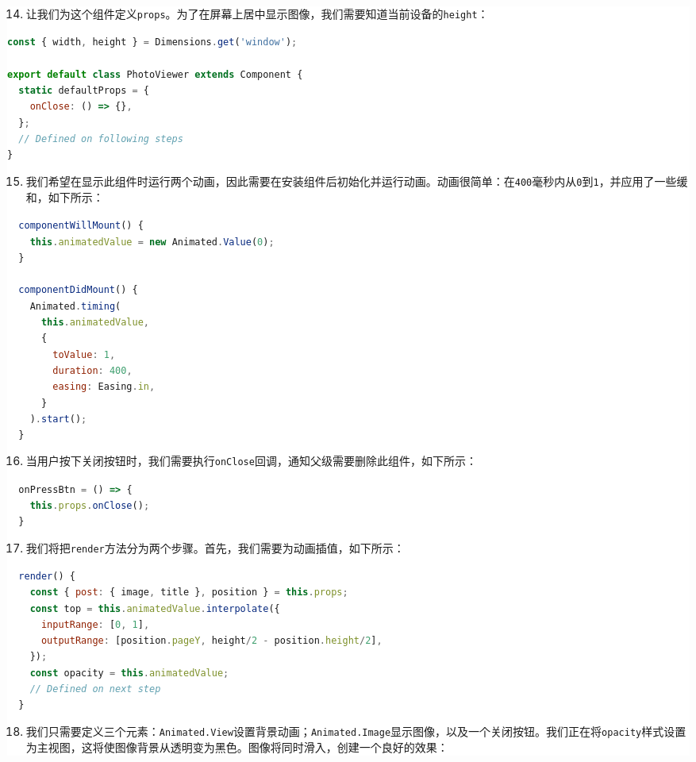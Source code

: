 14.  让我们为这个组件定义`props`。为了在屏幕上居中显示图像，我们需要知道当前设备的`height`：

```jsx
const { width, height } = Dimensions.get('window');

export default class PhotoViewer extends Component {
  static defaultProps = {
    onClose: () => {},
  };
  // Defined on following steps
}
```

15.  我们希望在显示此组件时运行两个动画，因此需要在安装组件后初始化并运行动画。动画很简单：在`400`毫秒内从`0`到`1`，并应用了一些缓和，如下所示：

```jsx
  componentWillMount() {
    this.animatedValue = new Animated.Value(0);
  }

  componentDidMount() {
    Animated.timing(
      this.animatedValue,
      {
        toValue: 1,
        duration: 400,
        easing: Easing.in,
      }
    ).start();
  }
```

16.  当用户按下关闭按钮时，我们需要执行`onClose`回调，通知父级需要删除此组件，如下所示：

```jsx
  onPressBtn = () => {
    this.props.onClose();
  }
```

17.  我们将把`render`方法分为两个步骤。首先，我们需要为动画插值，如下所示：

```jsx
  render() {
    const { post: { image, title }, position } = this.props;
    const top = this.animatedValue.interpolate({
      inputRange: [0, 1],
      outputRange: [position.pageY, height/2 - position.height/2],
    });
    const opacity = this.animatedValue;
    // Defined on next step 
  } 
```

18.  我们只需要定义三个元素：`Animated.View`设置背景动画；`Animated.Image`显示图像，以及一个关闭按钮。我们正在将`opacity`样式设置为主视图，这将使图像背景从透明变为黑色。图像将同时滑入，创建一个良好的效果：
